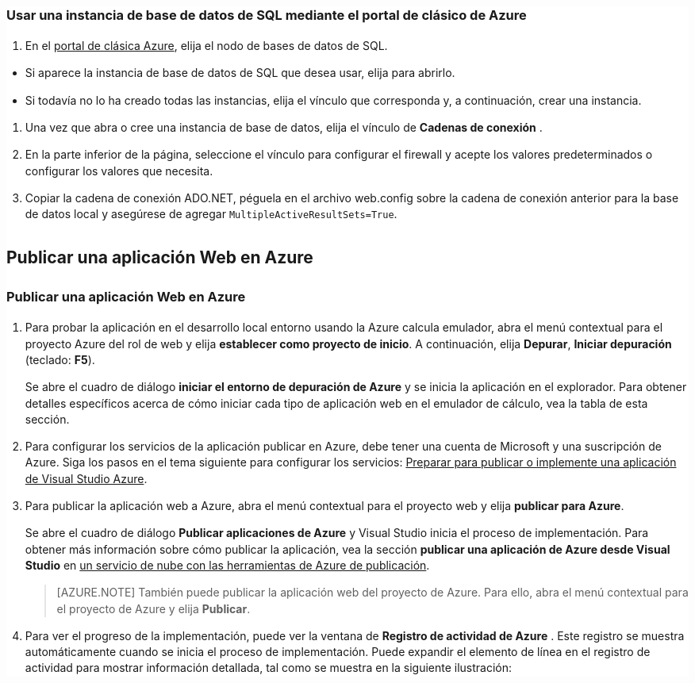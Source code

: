 ### <a name="to-use-an-instance-of-sql-database-by-using-the-azure-classic-portal"></a>Usar una instancia de base de datos de SQL mediante el portal de clásico de Azure

1. En el [portal de clásica Azure](http://go.microsoft.com/fwlink/?LinkID=213885), elija el nodo de bases de datos de SQL.

  - Si aparece la instancia de base de datos de SQL que desea usar, elija para abrirlo.

  - Si todavía no lo ha creado todas las instancias, elija el vínculo que corresponda y, a continuación, crear una instancia.

1. Una vez que abra o cree una instancia de base de datos, elija el vínculo de **Cadenas de conexión** .

1. En la parte inferior de la página, seleccione el vínculo para configurar el firewall y acepte los valores predeterminados o configurar los valores que necesita.

1. Copiar la cadena de conexión ADO.NET, péguela en el archivo web.config sobre la cadena de conexión anterior para la base de datos local y asegúrese de agregar `MultipleActiveResultSets=True`.

## <a name="publish-a-web-application-to-azure"></a>Publicar una aplicación Web en Azure

### <a name="to-publish-a-web-application-to-azure"></a>Publicar una aplicación Web en Azure

1. Para probar la aplicación en el desarrollo local entorno usando la Azure calcula emulador, abra el menú contextual para el proyecto Azure del rol de web y elija **establecer como proyecto de inicio**. A continuación, elija **Depurar**, **Iniciar depuración** (teclado: **F5**).

    Se abre el cuadro de diálogo **iniciar el entorno de depuración de Azure** y se inicia la aplicación en el explorador. Para obtener detalles específicos acerca de cómo iniciar cada tipo de aplicación web en el emulador de cálculo, vea la tabla de esta sección.

1. Para configurar los servicios de la aplicación publicar en Azure, debe tener una cuenta de Microsoft y una suscripción de Azure. Siga los pasos en el tema siguiente para configurar los servicios: [Preparar para publicar o implemente una aplicación de Visual Studio Azure](vs-azure-tools-cloud-service-publish-set-up-required-services-in-visual-studio.md).

1. Para publicar la aplicación web a Azure, abra el menú contextual para el proyecto web y elija **publicar para Azure**.

    Se abre el cuadro de diálogo **Publicar aplicaciones de Azure** y Visual Studio inicia el proceso de implementación. Para obtener más información sobre cómo publicar la aplicación, vea la sección **publicar una aplicación de Azure desde Visual Studio** en [un servicio de nube con las herramientas de Azure de publicación](vs-azure-tools-publishing-a-cloud-service.md).

    >[AZURE.NOTE] También puede publicar la aplicación web del proyecto de Azure. Para ello, abra el menú contextual para el proyecto de Azure y elija **Publicar**.

1. Para ver el progreso de la implementación, puede ver la ventana de **Registro de actividad de Azure** . Este registro se muestra automáticamente cuando se inicia el proceso de implementación. Puede expandir el elemento de línea en el registro de actividad para mostrar información detallada, tal como se muestra en la siguiente ilustración:
